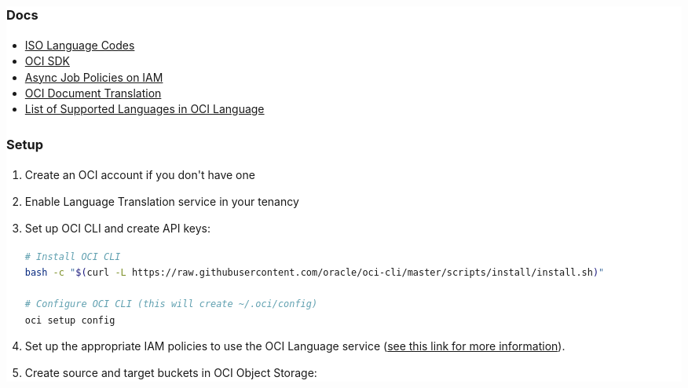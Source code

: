 ### Docs

- [ISO Language Codes](https://en.wikipedia.org/wiki/List_of_ISO_639_language_codes)
- [OCI SDK](https://docs.oracle.com/en-us/iaas/Content/API/Concepts/sdkconfig.htm)
- [Async Job Policies on IAM](https://docs.oracle.com/en-us/iaas/language/using/policies-async-jobs.htm)
- [OCI Document Translation](https://docs.oracle.com/en-us/iaas/language/using/translate-document.htm#translate-document)
- [List of Supported Languages in OCI Language](https://docs.oracle.com/en-us/iaas/language/using/translate.htm#supported-langs)

### Setup

1. Create an OCI account if you don't have one
2. Enable Language Translation service in your tenancy
3. Set up OCI CLI and create API keys:

   ```bash
   # Install OCI CLI
   bash -c "$(curl -L https://raw.githubusercontent.com/oracle/oci-cli/master/scripts/install/install.sh)"
   
   # Configure OCI CLI (this will create ~/.oci/config)
   oci setup config
   ```

4. Set up the appropriate IAM policies to use the OCI Language service ([see this link for more information](https://docs.oracle.com/en-us/iaas/language/using/policies.htm)).

5. Create source and target buckets in OCI Object Storage:
